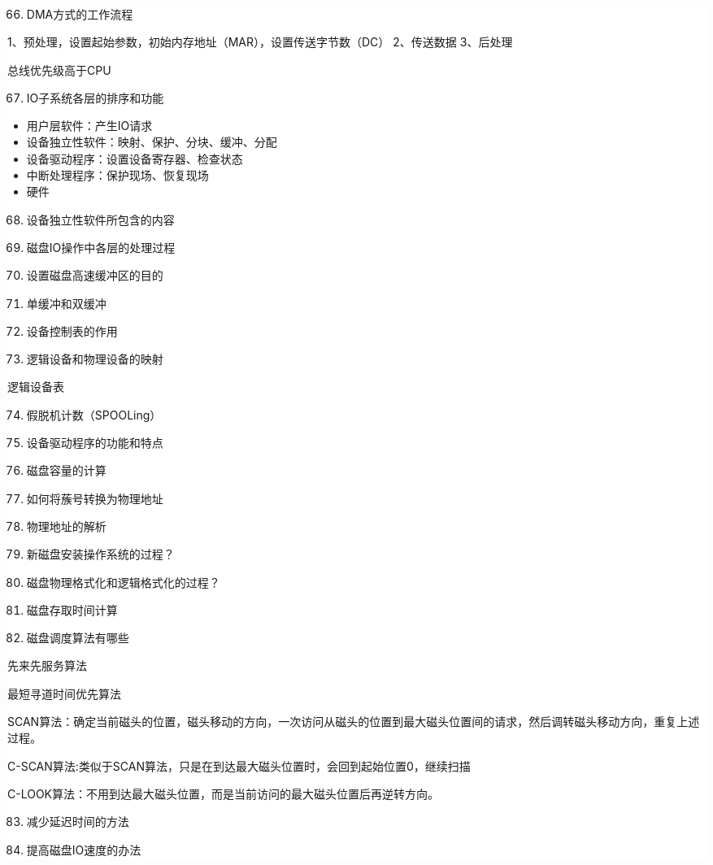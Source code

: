 66. DMA方式的工作流程

1、预处理，设置起始参数，初始内存地址（MAR），设置传送字节数（DC）
2、传送数据
3、后处理

总线优先级高于CPU

67. IO子系统各层的排序和功能

- 用户层软件：产生IO请求
- 设备独立性软件：映射、保护、分块、缓冲、分配
- 设备驱动程序：设置设备寄存器、检查状态
- 中断处理程序：保护现场、恢复现场
- 硬件

68. 设备独立性软件所包含的内容

69. 磁盘IO操作中各层的处理过程

70. 设置磁盘高速缓冲区的目的

71. 单缓冲和双缓冲

72. 设备控制表的作用

73. 逻辑设备和物理设备的映射

逻辑设备表

74. 假脱机计数（SPOOLing）

75. 设备驱动程序的功能和特点

76. 磁盘容量的计算

77. 如何将蔟号转换为物理地址

78. 物理地址的解析

79. 新磁盘安装操作系统的过程？

80. 磁盘物理格式化和逻辑格式化的过程？

81. 磁盘存取时间计算

82. 磁盘调度算法有哪些

先来先服务算法

最短寻道时间优先算法

SCAN算法：确定当前磁头的位置，磁头移动的方向，一次访问从磁头的位置到最大磁头位置间的请求，然后调转磁头移动方向，重复上述过程。

C-SCAN算法:类似于SCAN算法，只是在到达最大磁头位置时，会回到起始位置0，继续扫描

C-LOOK算法：不用到达最大磁头位置，而是当前访问的最大磁头位置后再逆转方向。

83.  减少延迟时间的方法

84.  提高磁盘IO速度的办法

